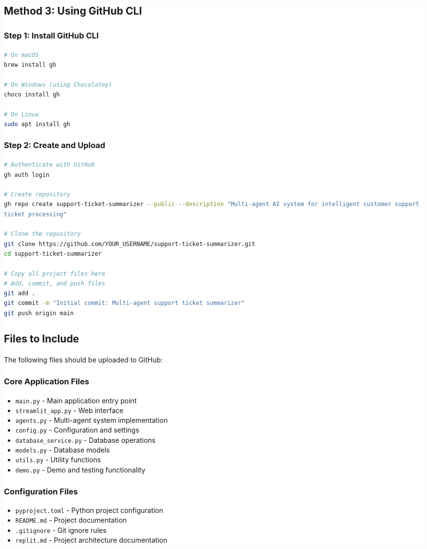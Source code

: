 ## Method 3: Using GitHub CLI

### Step 1: Install GitHub CLI
```bash
# On macOS
brew install gh

# On Windows (using Chocolatey)
choco install gh

# On Linux
sudo apt install gh
```

### Step 2: Create and Upload
```bash
# Authenticate with GitHub
gh auth login

# Create repository
gh repo create support-ticket-summarizer --public --description "Multi-agent AI system for intelligent customer support ticket processing"

# Clone the repository
git clone https://github.com/YOUR_USERNAME/support-ticket-summarizer.git
cd support-ticket-summarizer

# Copy all project files here
# Add, commit, and push files
git add .
git commit -m "Initial commit: Multi-agent support ticket summarizer"
git push origin main
```

## Files to Include

The following files should be uploaded to GitHub:

### Core Application Files
- `main.py` - Main application entry point
- `streamlit_app.py` - Web interface
- `agents.py` - Multi-agent system implementation
- `config.py` - Configuration and settings
- `database_service.py` - Database operations
- `models.py` - Database models
- `utils.py` - Utility functions
- `demo.py` - Demo and testing functionality

### Configuration Files
- `pyproject.toml` - Python project configuration
- `README.md` - Project documentation
- `.gitignore` - Git ignore rules
- `replit.md` - Project architecture documentation
